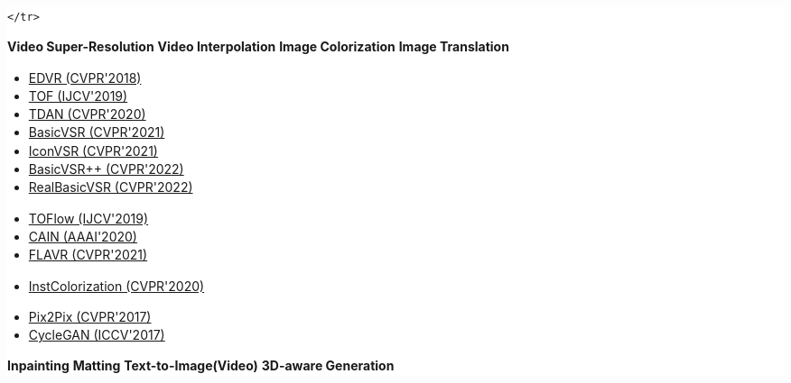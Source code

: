     </tr>
  </tbody>
<tbody>
    <tr align="center" valign="bottom">
      <td>
        <b>Video Super-Resolution</b>
      </td>
      <td>
        <b>Video Interpolation</b>
      </td>
      <td>
        <b>Image Colorization</b>
      </td>
      <td>
        <b>Image Translation</b>
      </td>
    </tr>
    <tr valign="top">
      <td>
        <ul>
            <li><a href="configs/edvr/README.md">EDVR (CVPR'2018)</a></li>
            <li><a href="configs/tof/README.md">TOF (IJCV'2019)</a></li>
            <li><a href="configs/tdan/README.md">TDAN (CVPR'2020)</a></li>
            <li><a href="configs/basicvsr/README.md">BasicVSR (CVPR'2021)</a></li>
            <li><a href="configs/iconvsr/README.md">IconVSR (CVPR'2021)</a></li>
            <li><a href="configs/basicvsr_pp/README.md">BasicVSR++ (CVPR'2022)</a></li>
            <li><a href="configs/real_basicvsr/README.md">RealBasicVSR (CVPR'2022)</a></li>
      </ul>
      </td>
      <td>
        <ul>
          <li><a href="configs/tof/README.md">TOFlow (IJCV'2019)</a></li>
          <li><a href="configs/cain/README.md">CAIN (AAAI'2020)</a></li>
          <li><a href="configs/flavr/README.md">FLAVR (CVPR'2021)</a></li>
        </ul>
      </td>
      <td>
        <ul>
          <li><a href="configs/inst_colorization/README.md">InstColorization (CVPR'2020)</a></li>
        </ul>
      </td>
      <td>
        <ul>
          <li><a href="configs/pix2pix/README.md">Pix2Pix (CVPR'2017)</a></li>
          <li><a href="configs/cyclegan/README.md">CycleGAN (ICCV'2017)</a></li>
        </ul>
      </td>
    </tr>
</td>
    </tr>
  </tbody>
<tbody>
    <tr align="center" valign="bottom">
      <td>
        <b>Inpainting</b>
      </td>
      <td>
        <b>Matting</b>
      </td>
      <td>
        <b>Text-to-Image(Video)</b>
      </td>
      <td>
        <b>3D-aware Generation</b>